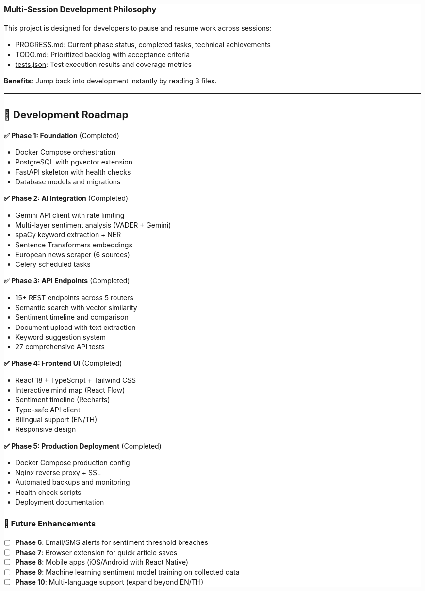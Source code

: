 ### Multi-Session Development Philosophy

This project is designed for developers to pause and resume work across sessions:
- [PROGRESS.md](PROGRESS.md): Current phase status, completed tasks, technical achievements
- [TODO.md](TODO.md): Prioritized backlog with acceptance criteria
- [tests.json](tests.json): Test execution results and coverage metrics

**Benefits**: Jump back into development instantly by reading 3 files.

---

## 🎯 Development Roadmap

**✅ Phase 1: Foundation** (Completed)
- Docker Compose orchestration
- PostgreSQL with pgvector extension
- FastAPI skeleton with health checks
- Database models and migrations

**✅ Phase 2: AI Integration** (Completed)
- Gemini API client with rate limiting
- Multi-layer sentiment analysis (VADER + Gemini)
- spaCy keyword extraction + NER
- Sentence Transformers embeddings
- European news scraper (6 sources)
- Celery scheduled tasks

**✅ Phase 3: API Endpoints** (Completed)
- 15+ REST endpoints across 5 routers
- Semantic search with vector similarity
- Sentiment timeline and comparison
- Document upload with text extraction
- Keyword suggestion system
- 27 comprehensive API tests

**✅ Phase 4: Frontend UI** (Completed)
- React 18 + TypeScript + Tailwind CSS
- Interactive mind map (React Flow)
- Sentiment timeline (Recharts)
- Type-safe API client
- Bilingual support (EN/TH)
- Responsive design

**✅ Phase 5: Production Deployment** (Completed)
- Docker Compose production config
- Nginx reverse proxy + SSL
- Automated backups and monitoring
- Health check scripts
- Deployment documentation

### 🔮 Future Enhancements

- [ ] **Phase 6**: Email/SMS alerts for sentiment threshold breaches
- [ ] **Phase 7**: Browser extension for quick article saves
- [ ] **Phase 8**: Mobile apps (iOS/Android with React Native)
- [ ] **Phase 9**: Machine learning sentiment model training on collected data
- [ ] **Phase 10**: Multi-language support (expand beyond EN/TH)
